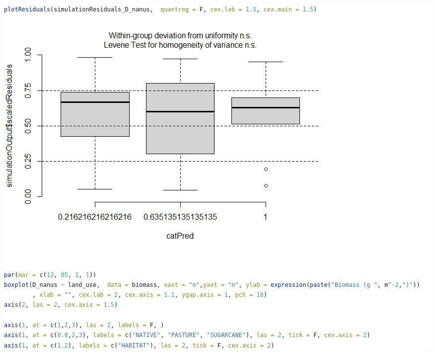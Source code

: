 ``` r
plotResiduals(simulationResiduals_D_nanus,  quantreg = F, cex.lab = 1.5, cex.main = 1.5)
```

![](Observational_study_files/figure-gfm/unnamed-chunk-5-2.png)

``` r
par(mar = c(12, 05, 1, 1))
boxplot(D_nanus ~ land_use,  data = biomass, xaxt = "n",yaxt = "n", ylab = expression(paste("Biomass (g ", m^-2,")"))
        , xlab = "", cex.lab = 2, cex.axis = 1.1, ygap.axis = 1, pch = 16)
axis(2, las = 2, cex.axis = 1.5)

axis(1, at = c(1,2,3), las = 2, labels = F, )
axis(1, at = c(0.8,2,3), labels = c("NATIVE", "PASTURE", "SUGARCANE"), las = 2, tick = F, cex.axis = 2)
axis(1, at = c(1.2), labels = c("HABITAT"), las = 2, tick = F, cex.axis = 2)
```
